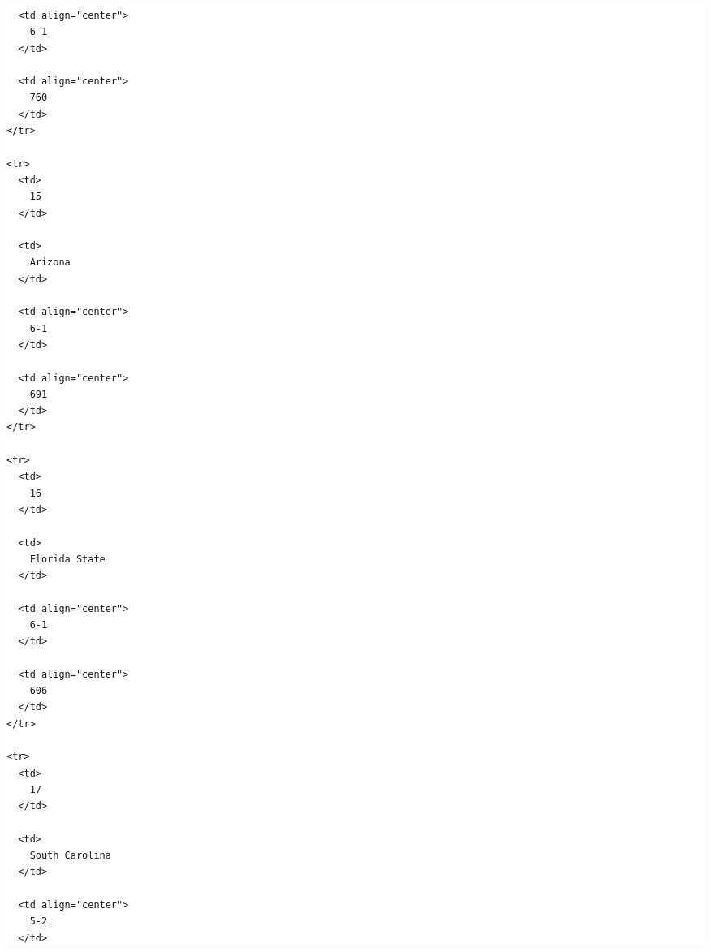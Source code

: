       <td align="center">
        6-1
      </td>

      <td align="center">
        760
      </td>
    </tr>

    <tr>
      <td>
        15
      </td>

      <td>
        Arizona
      </td>

      <td align="center">
        6-1
      </td>

      <td align="center">
        691
      </td>
    </tr>

    <tr>
      <td>
        16
      </td>

      <td>
        Florida State
      </td>

      <td align="center">
        6-1
      </td>

      <td align="center">
        606
      </td>
    </tr>

    <tr>
      <td>
        17
      </td>

      <td>
        South Carolina
      </td>

      <td align="center">
        5-2
      </td>
